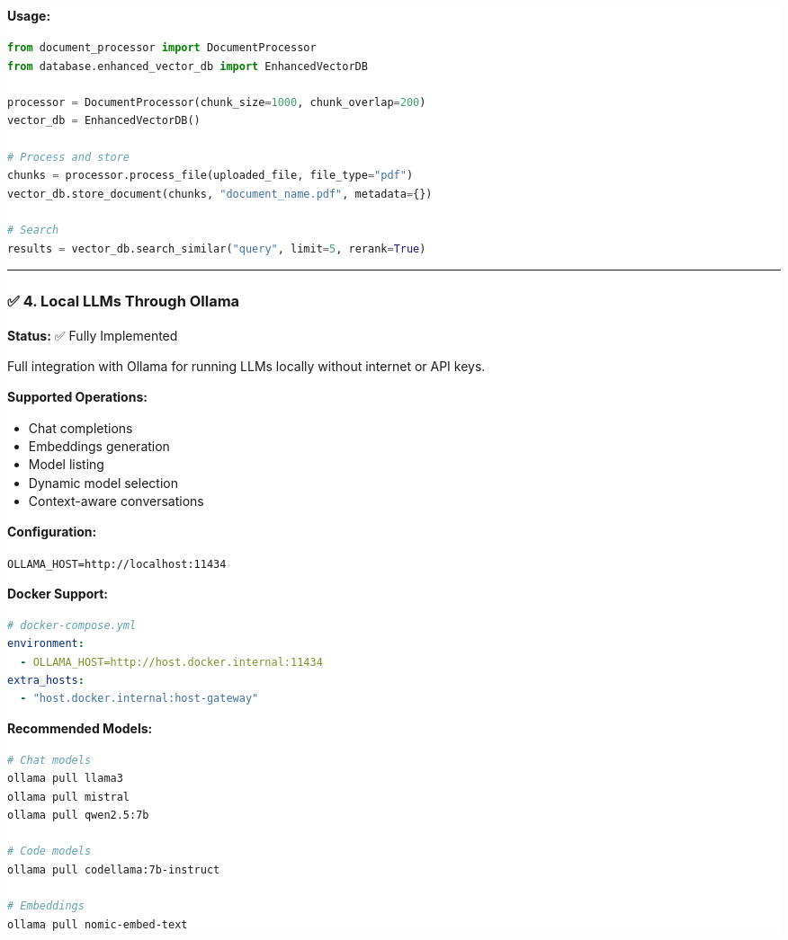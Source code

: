 **Usage:**
```python
from document_processor import DocumentProcessor
from database.enhanced_vector_db import EnhancedVectorDB

processor = DocumentProcessor(chunk_size=1000, chunk_overlap=200)
vector_db = EnhancedVectorDB()

# Process and store
chunks = processor.process_file(uploaded_file, file_type="pdf")
vector_db.store_document(chunks, "document_name.pdf", metadata={})

# Search
results = vector_db.search_similar("query", limit=5, rerank=True)
```

---

### ✅ 4. Local LLMs Through Ollama

**Status:** ✅ Fully Implemented

Full integration with Ollama for running LLMs locally without internet or API keys.

**Supported Operations:**
- Chat completions
- Embeddings generation
- Model listing
- Dynamic model selection
- Context-aware conversations

**Configuration:**
```env
OLLAMA_HOST=http://localhost:11434
```

**Docker Support:**
```yaml
# docker-compose.yml
environment:
  - OLLAMA_HOST=http://host.docker.internal:11434
extra_hosts:
  - "host.docker.internal:host-gateway"
```

**Recommended Models:**
```bash
# Chat models
ollama pull llama3
ollama pull mistral
ollama pull qwen2.5:7b

# Code models
ollama pull codellama:7b-instruct

# Embeddings
ollama pull nomic-embed-text
```
